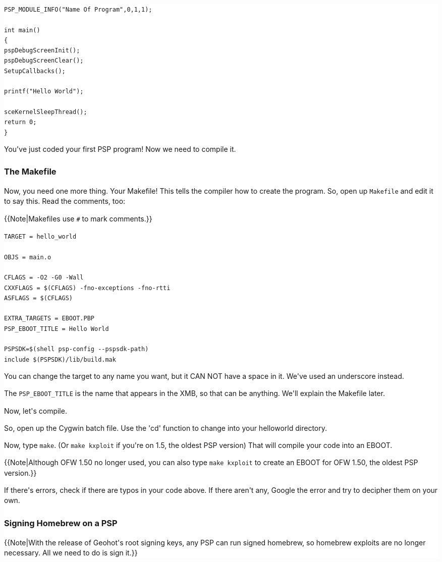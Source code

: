     PSP_MODULE_INFO("Name Of Program",0,1,1);
    
    int main()
    {
	pspDebugScreenInit();
	pspDebugScreenClear();
	SetupCallbacks();

	printf("Hello World");

	sceKernelSleepThread();
	return 0;
    }

You've just coded your first PSP program! Now we need to compile it.

### The Makefile

Now, you need one more thing. Your Makefile! This tells the compiler how to create the program. So, open up `Makefile` and edit it to say this. Read the comments, too:

{{Note|Makefiles use `#` to mark comments.}}

    TARGET = hello_world

    OBJS = main.o
    
    CFLAGS = -O2 -G0 -Wall
    CXXFLAGS = $(CFLAGS) -fno-exceptions -fno-rtti
    ASFLAGS = $(CFLAGS)
    
    EXTRA_TARGETS = EBOOT.PBP
    PSP_EBOOT_TITLE = Hello World
    
    PSPSDK=$(shell psp-config --pspsdk-path)
    include $(PSPSDK)/lib/build.mak

You can change the target to any name you want, but it CAN NOT have a space in it. We've used an underscore instead.

The `PSP_EBOOT_TITLE` is the name that appears in the XMB, so that can be anything. We'll explain the Makefile later. 

Now, let's compile.

So, open up the Cygwin batch file. Use the 'cd' function to change into your helloworld directory. 

Now, type `make`. (Or `make kxploit` if you're on 1.5, the oldest PSP version) That will compile your code into an EBOOT. 

{{Note|Although OFW 1.50 no longer used, you can also type `make kxploit` to create an EBOOT for OFW 1.50, the oldest PSP version.}}

If there's errors, check if there are typos in your code above. If there aren't any, Google the error and try to decipher them on your own.

### Signing Homebrew on a PSP

{{Note|With the release of Geohot's root signing keys, any PSP can run signed homebrew, so homebrew exploits are no longer necessary. All we need to do is sign it.}}

